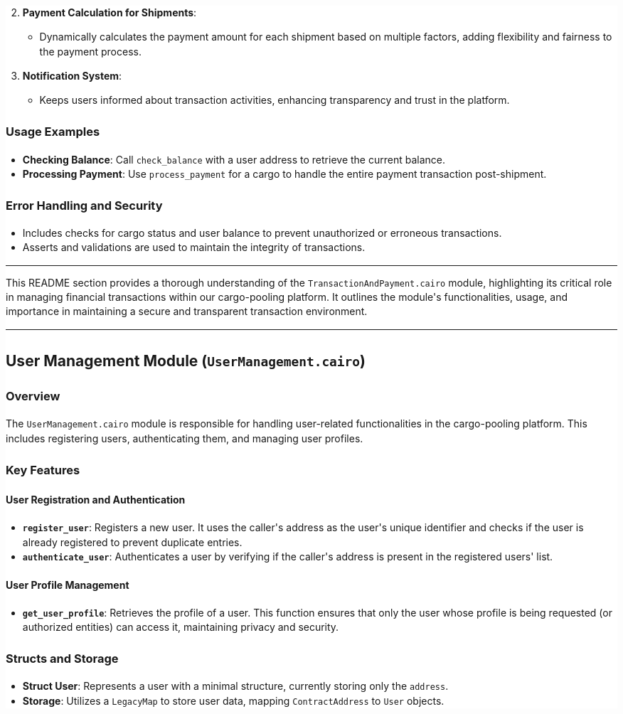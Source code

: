 2. **Payment Calculation for Shipments**: 
   - Dynamically calculates the payment amount for each shipment based on multiple factors, adding flexibility and fairness to the payment process.

3. **Notification System**: 
   - Keeps users informed about transaction activities, enhancing transparency and trust in the platform.

### Usage Examples
- **Checking Balance**: Call `check_balance` with a user address to retrieve the current balance.
- **Processing Payment**: Use `process_payment` for a cargo to handle the entire payment transaction post-shipment.

### Error Handling and Security
- Includes checks for cargo status and user balance to prevent unauthorized or erroneous transactions.
- Asserts and validations are used to maintain the integrity of transactions.

---

This README section provides a thorough understanding of the `TransactionAndPayment.cairo` module, highlighting its critical role in managing financial transactions within our cargo-pooling platform. It outlines the module's functionalities, usage, and importance in maintaining a secure and transparent transaction environment.

---

## User Management Module (`UserManagement.cairo`)

### Overview
The `UserManagement.cairo` module is responsible for handling user-related functionalities in the cargo-pooling platform. This includes registering users, authenticating them, and managing user profiles.

### Key Features

#### User Registration and Authentication
- **`register_user`**: Registers a new user. It uses the caller's address as the user's unique identifier and checks if the user is already registered to prevent duplicate entries.
- **`authenticate_user`**: Authenticates a user by verifying if the caller's address is present in the registered users' list.

#### User Profile Management
- **`get_user_profile`**: Retrieves the profile of a user. This function ensures that only the user whose profile is being requested (or authorized entities) can access it, maintaining privacy and security.

### Structs and Storage
- **Struct User**: Represents a user with a minimal structure, currently storing only the `address`.
- **Storage**: Utilizes a `LegacyMap` to store user data, mapping `ContractAddress` to `User` objects.
